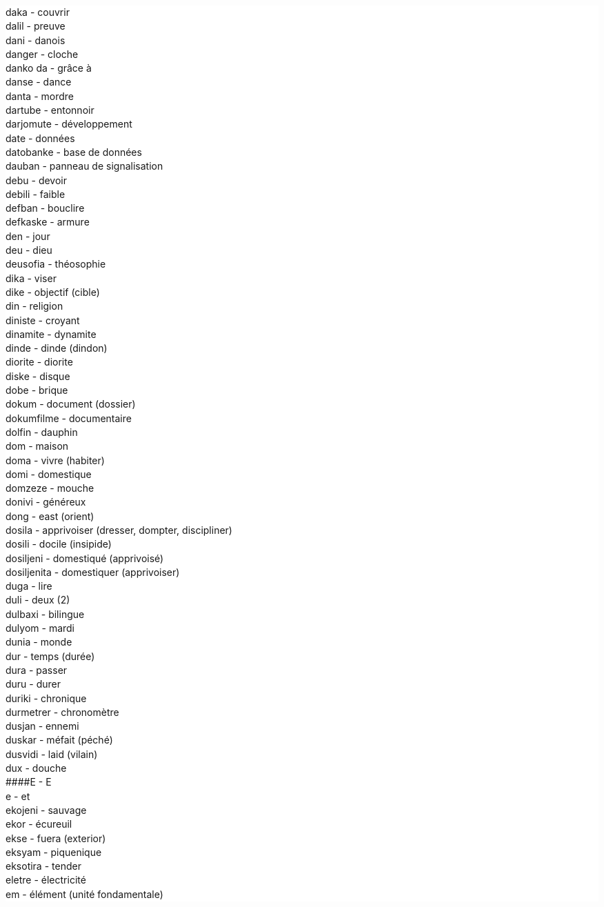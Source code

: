 daka - couvrir  
dalil - preuve  
dani - danois  
danger - cloche  
danko da - grâce à  
danse - dance  
danta - mordre  
dartube - entonnoir  
darjomute - développement  
date - données  
datobanke - base de données  
dauban - panneau de signalisation  
debu - devoir  
debili - faible  
defban - bouclire  
defkaske - armure  
den - jour  
deu - dieu  
deusofia - théosophie  
dika - viser  
dike - objectif (cible)  
din - religion  
diniste - croyant  
dinamite - dynamite  
dinde - dinde (dindon)  
diorite - diorite  
diske - disque  
dobe - brique  
dokum - document (dossier)  
dokumfilme - documentaire  
dolfin - dauphin  
dom - maison  
doma - vivre (habiter)  
domi - domestique  
domzeze - mouche  
donivi - généreux  
dong - east (orient)  
dosila - apprivoiser (dresser, dompter, discipliner)  
dosili - docile (insipide)  
dosiljeni - domestiqué (apprivoisé)  
dosiljenita - domestiquer (apprivoiser)  
duga - lire  
duli - deux (2)  
dulbaxi - bilingue  
dulyom - mardi  
dunia - monde  
dur - temps (durée)  
dura - passer  
duru - durer  
duriki - chronique  
durmetrer - chronomètre  
dusjan - ennemi  
duskar - méfait (péché)  
dusvidi - laid (vilain)  
dux - douche  
####E - E  
e - et  
ekojeni - sauvage  
ekor - écureuil  
ekse - fuera (exterior)  
eksyam - piquenique  
eksotira - tender  
eletre - électricité  
em - élément (unité fondamentale)  